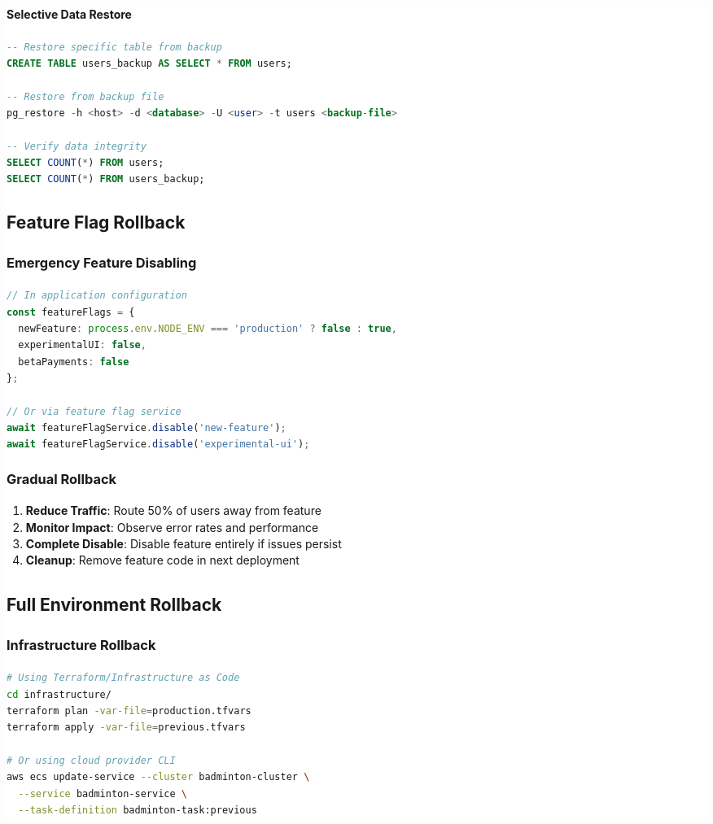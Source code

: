 #### Selective Data Restore
```sql
-- Restore specific table from backup
CREATE TABLE users_backup AS SELECT * FROM users;

-- Restore from backup file
pg_restore -h <host> -d <database> -U <user> -t users <backup-file>

-- Verify data integrity
SELECT COUNT(*) FROM users;
SELECT COUNT(*) FROM users_backup;
```

## Feature Flag Rollback

### Emergency Feature Disabling
```typescript
// In application configuration
const featureFlags = {
  newFeature: process.env.NODE_ENV === 'production' ? false : true,
  experimentalUI: false,
  betaPayments: false
};

// Or via feature flag service
await featureFlagService.disable('new-feature');
await featureFlagService.disable('experimental-ui');
```

### Gradual Rollback
1. **Reduce Traffic**: Route 50% of users away from feature
2. **Monitor Impact**: Observe error rates and performance
3. **Complete Disable**: Disable feature entirely if issues persist
4. **Cleanup**: Remove feature code in next deployment

## Full Environment Rollback

### Infrastructure Rollback
```bash
# Using Terraform/Infrastructure as Code
cd infrastructure/
terraform plan -var-file=production.tfvars
terraform apply -var-file=previous.tfvars

# Or using cloud provider CLI
aws ecs update-service --cluster badminton-cluster \
  --service badminton-service \
  --task-definition badminton-task:previous
```
